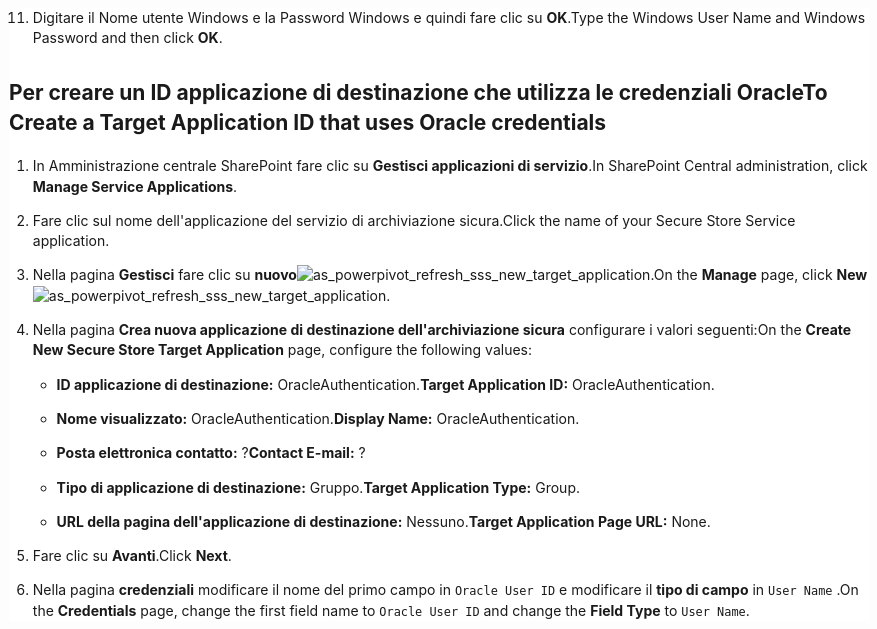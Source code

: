 11. <span data-ttu-id="3d437-139">Digitare il Nome utente Windows e la Password Windows e quindi fare clic su **OK**.</span><span class="sxs-lookup"><span data-stu-id="3d437-139">Type the Windows User Name and Windows Password and then click **OK**.</span></span>  
  
## <a name="to-create-a-target-application-id-that-uses-oracle-credentials"></a><span data-ttu-id="3d437-140">Per creare un ID applicazione di destinazione che utilizza le credenziali Oracle</span><span class="sxs-lookup"><span data-stu-id="3d437-140">To Create a Target Application ID that uses Oracle credentials</span></span>  
  
1.  <span data-ttu-id="3d437-141">In Amministrazione centrale SharePoint fare clic su **Gestisci applicazioni di servizio**.</span><span class="sxs-lookup"><span data-stu-id="3d437-141">In SharePoint Central administration, click **Manage Service Applications**.</span></span>  
  
2.  <span data-ttu-id="3d437-142">Fare clic sul nome dell'applicazione del servizio di archiviazione sicura.</span><span class="sxs-lookup"><span data-stu-id="3d437-142">Click the name of your Secure Store Service application.</span></span>  
  
3.  <span data-ttu-id="3d437-143">Nella pagina **Gestisci** fare clic su **nuovo**![as_powerpivot_refresh_sss_new_target_application](../media/as-powerpivot-refresh-sss-new-target-application.gif "as_powerpivot_refresh_sss_new_target_application").</span><span class="sxs-lookup"><span data-stu-id="3d437-143">On the **Manage** page, click **New**![as_powerpivot_refresh_sss_new_target_application](../media/as-powerpivot-refresh-sss-new-target-application.gif "as_powerpivot_refresh_sss_new_target_application").</span></span>  
  
4.  <span data-ttu-id="3d437-144">Nella pagina **Crea nuova applicazione di destinazione dell'archiviazione sicura** configurare i valori seguenti:</span><span class="sxs-lookup"><span data-stu-id="3d437-144">On the **Create New Secure Store Target Application** page, configure the following values:</span></span>  
  
    -   <span data-ttu-id="3d437-145">**ID applicazione di destinazione:** OracleAuthentication.</span><span class="sxs-lookup"><span data-stu-id="3d437-145">**Target Application ID:** OracleAuthentication.</span></span>  
  
    -   <span data-ttu-id="3d437-146">**Nome visualizzato:** OracleAuthentication.</span><span class="sxs-lookup"><span data-stu-id="3d437-146">**Display Name:** OracleAuthentication.</span></span>  
  
    -   <span data-ttu-id="3d437-147">**Posta elettronica contatto:** ?</span><span class="sxs-lookup"><span data-stu-id="3d437-147">**Contact E-mail:** ?</span></span>  
  
    -   <span data-ttu-id="3d437-148">**Tipo di applicazione di destinazione:** Gruppo.</span><span class="sxs-lookup"><span data-stu-id="3d437-148">**Target Application Type:** Group.</span></span>  
  
    -   <span data-ttu-id="3d437-149">**URL della pagina dell'applicazione di destinazione:** Nessuno.</span><span class="sxs-lookup"><span data-stu-id="3d437-149">**Target Application Page URL:** None.</span></span>  
  
5.  <span data-ttu-id="3d437-150">Fare clic su **Avanti**.</span><span class="sxs-lookup"><span data-stu-id="3d437-150">Click **Next**.</span></span>  
  
6.  <span data-ttu-id="3d437-151">Nella pagina **credenziali** modificare il nome del primo campo in `Oracle User ID` e modificare il **tipo di campo** in `User Name` .</span><span class="sxs-lookup"><span data-stu-id="3d437-151">On the **Credentials** page, change the first field name to `Oracle User ID` and change the **Field Type** to `User Name`.</span></span>  
  
